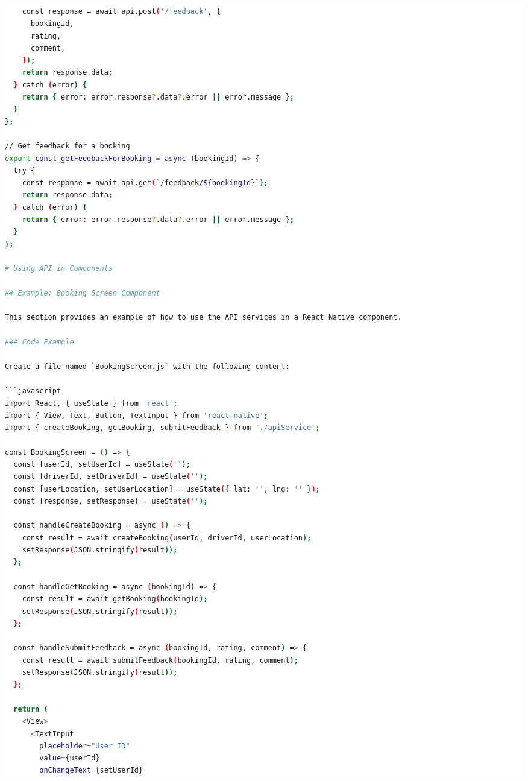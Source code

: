 ```bash
    const response = await api.post('/feedback', {
      bookingId,
      rating,
      comment,
    });
    return response.data;
  } catch (error) {
    return { error: error.response?.data?.error || error.message };
  }
};

// Get feedback for a booking
export const getFeedbackForBooking = async (bookingId) => {
  try {
    const response = await api.get(`/feedback/${bookingId}`);
    return response.data;
  } catch (error) {
    return { error: error.response?.data?.error || error.message };
  }
};

# Using API in Components

## Example: Booking Screen Component

This section provides an example of how to use the API services in a React Native component.

### Code Example

Create a file named `BookingScreen.js` with the following content:

```javascript
import React, { useState } from 'react';
import { View, Text, Button, TextInput } from 'react-native';
import { createBooking, getBooking, submitFeedback } from './apiService';

const BookingScreen = () => {
  const [userId, setUserId] = useState('');
  const [driverId, setDriverId] = useState('');
  const [userLocation, setUserLocation] = useState({ lat: '', lng: '' });
  const [response, setResponse] = useState('');

  const handleCreateBooking = async () => {
    const result = await createBooking(userId, driverId, userLocation);
    setResponse(JSON.stringify(result));
  };

  const handleGetBooking = async (bookingId) => {
    const result = await getBooking(bookingId);
    setResponse(JSON.stringify(result));
  };

  const handleSubmitFeedback = async (bookingId, rating, comment) => {
    const result = await submitFeedback(bookingId, rating, comment);
    setResponse(JSON.stringify(result));
  };

  return (
    <View>
      <TextInput
        placeholder="User ID"
        value={userId}
        onChangeText={setUserId}
```